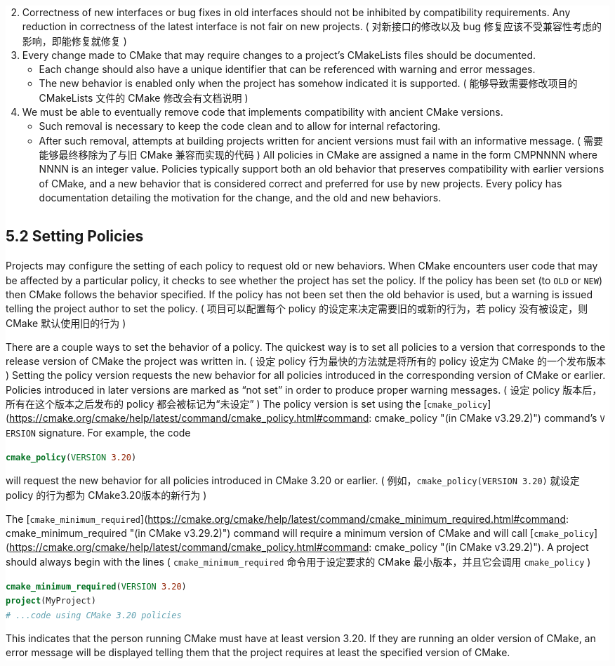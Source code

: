 2. Correctness of new interfaces or bug fixes in old interfaces should not be inhibited by compatibility requirements. Any reduction in correctness of the latest interface is not fair on new projects. ( 对新接口的修改以及 bug 修复应该不受兼容性考虑的影响，即能修复就修复 )
3. Every change made to CMake that may require changes to a project’s CMakeLists files should be documented.
    - Each change should also have a unique identifier that can be referenced with warning and error messages.
    - The new behavior is enabled only when the project has somehow indicated it is supported. 
    ( 能够导致需要修改项目的 CMakeLists 文件的 CMake 修改会有文档说明 )
4. We must be able to eventually remove code that implements compatibility with ancient CMake versions.
    - Such removal is necessary to keep the code clean and to allow for internal refactoring.
    - After such removal, attempts at building projects written for ancient versions must fail with an informative message.
    ( 需要能够最终移除为了与旧 CMake 兼容而实现的代码 )
All policies in CMake are assigned a name in the form CMPNNNN where NNNN is an integer value. Policies typically support both an old behavior that preserves compatibility with earlier versions of CMake, and a new behavior that is considered correct and preferred for use by new projects. Every policy has documentation detailing the motivation for the change, and the old and new behaviors. 
## 5.2 Setting Policies
Projects may configure the setting of each policy to request old or new behaviors. When CMake encounters user code that may be affected by a particular policy, it checks to see whether the project has set the policy. If the policy has been set (to `OLD` or `NEW`) then CMake follows the behavior specified. If the policy has not been set then the old behavior is used, but a warning is issued telling the project author to set the policy. ( 项目可以配置每个 policy 的设定来决定需要旧的或新的行为，若 policy 没有被设定，则 CMake 默认使用旧的行为 )

There are a couple ways to set the behavior of a policy. The quickest way is to set all policies to a version that corresponds to the release version of CMake the project was written in. ( 设定 policy 行为最快的方法就是将所有的 policy 设定为 CMake 的一个发布版本 )
Setting the policy version requests the new behavior for all policies introduced in the corresponding version of CMake or earlier. Policies introduced in later versions are marked as “not set” in order to produce proper warning messages. ( 设定 policy 版本后，所有在这个版本之后发布的 policy 都会被标记为“未设定” ) The policy version is set using the [`cmake_policy`](https://cmake.org/cmake/help/latest/command/cmake_policy.html#command: cmake_policy "(in CMake v3.29.2)") command’s `VERSION` signature. For example, the code
```cmake
cmake_policy(VERSION 3.20)
```
will request the new behavior for all policies introduced in CMake 3.20 or earlier. ( 例如，`cmake_policy(VERSION 3.20)` 就设定 policy 的行为都为 CMake3.20版本的新行为 )

The [`cmake_minimum_required`](https://cmake.org/cmake/help/latest/command/cmake_minimum_required.html#command: cmake_minimum_required "(in CMake v3.29.2)") command will require a minimum version of CMake and will call [`cmake_policy`](https://cmake.org/cmake/help/latest/command/cmake_policy.html#command: cmake_policy "(in CMake v3.29.2)"). A project should always begin with the lines ( `cmake_minimum_required` 命令用于设定要求的 CMake 最小版本，并且它会调用 `cmake_policy` )
```cmake
cmake_minimum_required(VERSION 3.20)
project(MyProject)
# ...code using CMake 3.20 policies
```
This indicates that the person running CMake must have at least version 3.20. If they are running an older version of CMake, an error message will be displayed telling them that the project requires at least the specified version of CMake.
